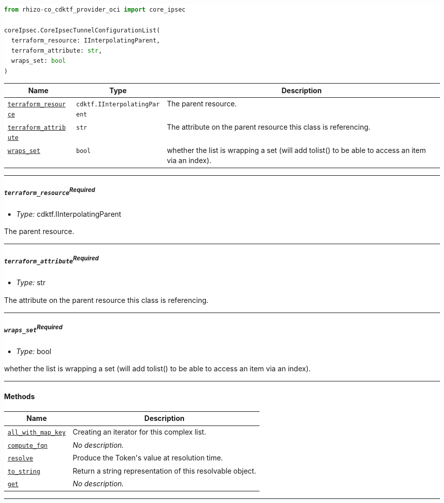 ```python
from rhizo-co_cdktf_provider_oci import core_ipsec

coreIpsec.CoreIpsecTunnelConfigurationList(
  terraform_resource: IInterpolatingParent,
  terraform_attribute: str,
  wraps_set: bool
)
```

| **Name** | **Type** | **Description** |
| --- | --- | --- |
| <code><a href="#rhizo-co-terraform-provider-oci.coreIpsec.CoreIpsecTunnelConfigurationList.Initializer.parameter.terraformResource">terraform_resource</a></code> | <code>cdktf.IInterpolatingParent</code> | The parent resource. |
| <code><a href="#rhizo-co-terraform-provider-oci.coreIpsec.CoreIpsecTunnelConfigurationList.Initializer.parameter.terraformAttribute">terraform_attribute</a></code> | <code>str</code> | The attribute on the parent resource this class is referencing. |
| <code><a href="#rhizo-co-terraform-provider-oci.coreIpsec.CoreIpsecTunnelConfigurationList.Initializer.parameter.wrapsSet">wraps_set</a></code> | <code>bool</code> | whether the list is wrapping a set (will add tolist() to be able to access an item via an index). |

---

##### `terraform_resource`<sup>Required</sup> <a name="terraform_resource" id="rhizo-co-terraform-provider-oci.coreIpsec.CoreIpsecTunnelConfigurationList.Initializer.parameter.terraformResource"></a>

- *Type:* cdktf.IInterpolatingParent

The parent resource.

---

##### `terraform_attribute`<sup>Required</sup> <a name="terraform_attribute" id="rhizo-co-terraform-provider-oci.coreIpsec.CoreIpsecTunnelConfigurationList.Initializer.parameter.terraformAttribute"></a>

- *Type:* str

The attribute on the parent resource this class is referencing.

---

##### `wraps_set`<sup>Required</sup> <a name="wraps_set" id="rhizo-co-terraform-provider-oci.coreIpsec.CoreIpsecTunnelConfigurationList.Initializer.parameter.wrapsSet"></a>

- *Type:* bool

whether the list is wrapping a set (will add tolist() to be able to access an item via an index).

---

#### Methods <a name="Methods" id="Methods"></a>

| **Name** | **Description** |
| --- | --- |
| <code><a href="#rhizo-co-terraform-provider-oci.coreIpsec.CoreIpsecTunnelConfigurationList.allWithMapKey">all_with_map_key</a></code> | Creating an iterator for this complex list. |
| <code><a href="#rhizo-co-terraform-provider-oci.coreIpsec.CoreIpsecTunnelConfigurationList.computeFqn">compute_fqn</a></code> | *No description.* |
| <code><a href="#rhizo-co-terraform-provider-oci.coreIpsec.CoreIpsecTunnelConfigurationList.resolve">resolve</a></code> | Produce the Token's value at resolution time. |
| <code><a href="#rhizo-co-terraform-provider-oci.coreIpsec.CoreIpsecTunnelConfigurationList.toString">to_string</a></code> | Return a string representation of this resolvable object. |
| <code><a href="#rhizo-co-terraform-provider-oci.coreIpsec.CoreIpsecTunnelConfigurationList.get">get</a></code> | *No description.* |

---